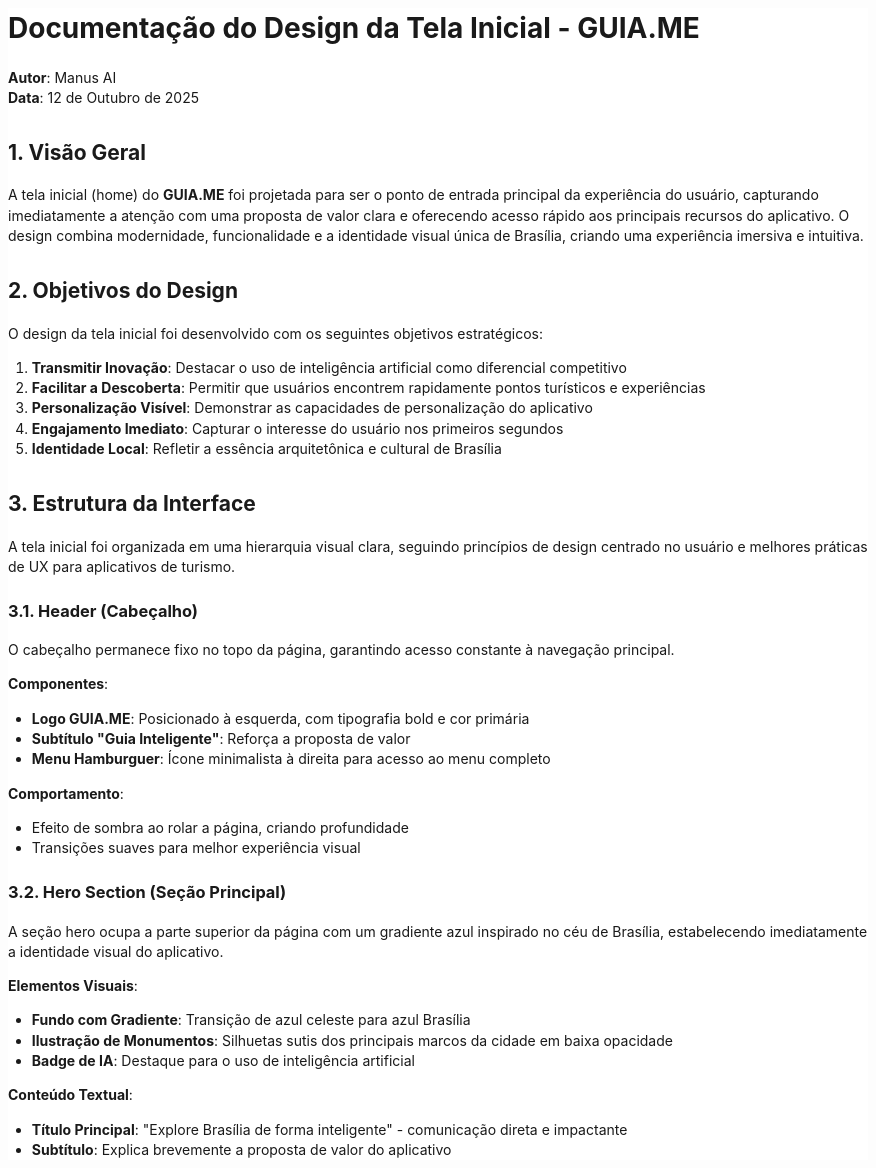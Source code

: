 # Documentação do Design da Tela Inicial - GUIA.ME

**Autor**: Manus AI  
**Data**: 12 de Outubro de 2025

## 1. Visão Geral

A tela inicial (home) do **GUIA.ME** foi projetada para ser o ponto de entrada principal da experiência do usuário, capturando imediatamente a atenção com uma proposta de valor clara e oferecendo acesso rápido aos principais recursos do aplicativo. O design combina modernidade, funcionalidade e a identidade visual única de Brasília, criando uma experiência imersiva e intuitiva.

## 2. Objetivos do Design

O design da tela inicial foi desenvolvido com os seguintes objetivos estratégicos:

1. **Transmitir Inovação**: Destacar o uso de inteligência artificial como diferencial competitivo
2. **Facilitar a Descoberta**: Permitir que usuários encontrem rapidamente pontos turísticos e experiências
3. **Personalização Visível**: Demonstrar as capacidades de personalização do aplicativo
4. **Engajamento Imediato**: Capturar o interesse do usuário nos primeiros segundos
5. **Identidade Local**: Refletir a essência arquitetônica e cultural de Brasília

## 3. Estrutura da Interface

A tela inicial foi organizada em uma hierarquia visual clara, seguindo princípios de design centrado no usuário e melhores práticas de UX para aplicativos de turismo.

### 3.1. Header (Cabeçalho)

O cabeçalho permanece fixo no topo da página, garantindo acesso constante à navegação principal.

**Componentes**:
- **Logo GUIA.ME**: Posicionado à esquerda, com tipografia bold e cor primária
- **Subtítulo "Guia Inteligente"**: Reforça a proposta de valor
- **Menu Hamburguer**: Ícone minimalista à direita para acesso ao menu completo

**Comportamento**:
- Efeito de sombra ao rolar a página, criando profundidade
- Transições suaves para melhor experiência visual

### 3.2. Hero Section (Seção Principal)

A seção hero ocupa a parte superior da página com um gradiente azul inspirado no céu de Brasília, estabelecendo imediatamente a identidade visual do aplicativo.

**Elementos Visuais**:
- **Fundo com Gradiente**: Transição de azul celeste para azul Brasília
- **Ilustração de Monumentos**: Silhuetas sutis dos principais marcos da cidade em baixa opacidade
- **Badge de IA**: Destaque para o uso de inteligência artificial

**Conteúdo Textual**:
- **Título Principal**: "Explore Brasília de forma inteligente" - comunicação direta e impactante
- **Subtítulo**: Explica brevemente a proposta de valor do aplicativo
